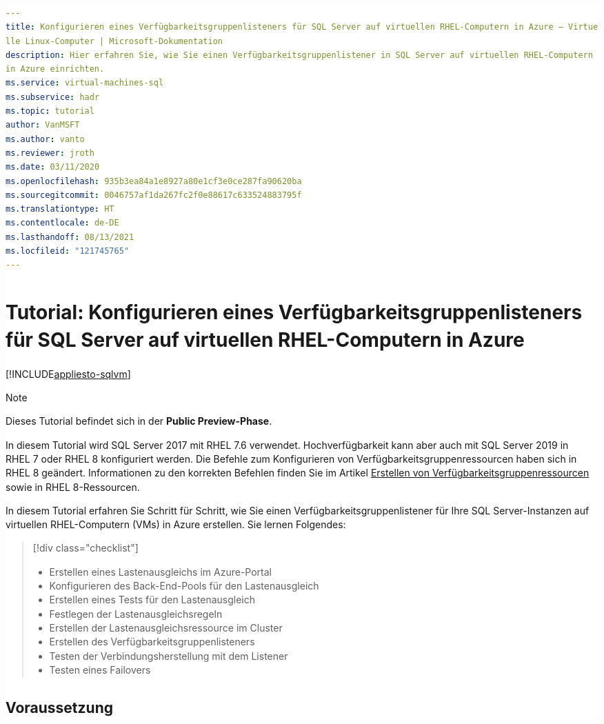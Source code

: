 ```yaml
---
title: Konfigurieren eines Verfügbarkeitsgruppenlisteners für SQL Server auf virtuellen RHEL-Computern in Azure – Virtuelle Linux-Computer | Microsoft-Dokumentation
description: Hier erfahren Sie, wie Sie einen Verfügbarkeitsgruppenlistener in SQL Server auf virtuellen RHEL-Computern in Azure einrichten.
ms.service: virtual-machines-sql
ms.subservice: hadr
ms.topic: tutorial
author: VanMSFT
ms.author: vanto
ms.reviewer: jroth
ms.date: 03/11/2020
ms.openlocfilehash: 935b3ea84a1e8927a80e1cf3e0ce287fa90620ba
ms.sourcegitcommit: 0046757af1da267fc2f0e88617c633524883795f
ms.translationtype: HT
ms.contentlocale: de-DE
ms.lasthandoff: 08/13/2021
ms.locfileid: "121745765"
---
```

# <a name="tutorial-configure-an-availability-group-listener-for-sql-server-on-rhel-virtual-machines-in-azure"></a>Tutorial: Konfigurieren eines Verfügbarkeitsgruppenlisteners für SQL Server auf virtuellen RHEL-Computern in Azure
[!INCLUDE[appliesto-sqlvm](../../includes/appliesto-sqlvm.md)]

> [!NOTE]
> Dieses Tutorial befindet sich in der **Public Preview-Phase**. 
>
> In diesem Tutorial wird SQL Server 2017 mit RHEL 7.6 verwendet. Hochverfügbarkeit kann aber auch mit SQL Server 2019 in RHEL 7 oder RHEL 8 konfiguriert werden. Die Befehle zum Konfigurieren von Verfügbarkeitsgruppenressourcen haben sich in RHEL 8 geändert. Informationen zu den korrekten Befehlen finden Sie im Artikel [Erstellen von Verfügbarkeitsgruppenressourcen](/sql/linux/sql-server-linux-availability-group-cluster-rhel#create-availability-group-resource) sowie in RHEL 8-Ressourcen.

In diesem Tutorial erfahren Sie Schritt für Schritt, wie Sie einen Verfügbarkeitsgruppenlistener für Ihre SQL Server-Instanzen auf virtuellen RHEL-Computern (VMs) in Azure erstellen. Sie lernen Folgendes:

> [!div class="checklist"]
> - Erstellen eines Lastenausgleichs im Azure-Portal
> - Konfigurieren des Back-End-Pools für den Lastenausgleich
> - Erstellen eines Tests für den Lastenausgleich
> - Festlegen der Lastenausgleichsregeln
> - Erstellen der Lastenausgleichsressource im Cluster
> - Erstellen des Verfügbarkeitsgruppenlisteners
> - Testen der Verbindungsherstellung mit dem Listener
> - Testen eines Failovers

## <a name="prerequisite"></a>Voraussetzung
